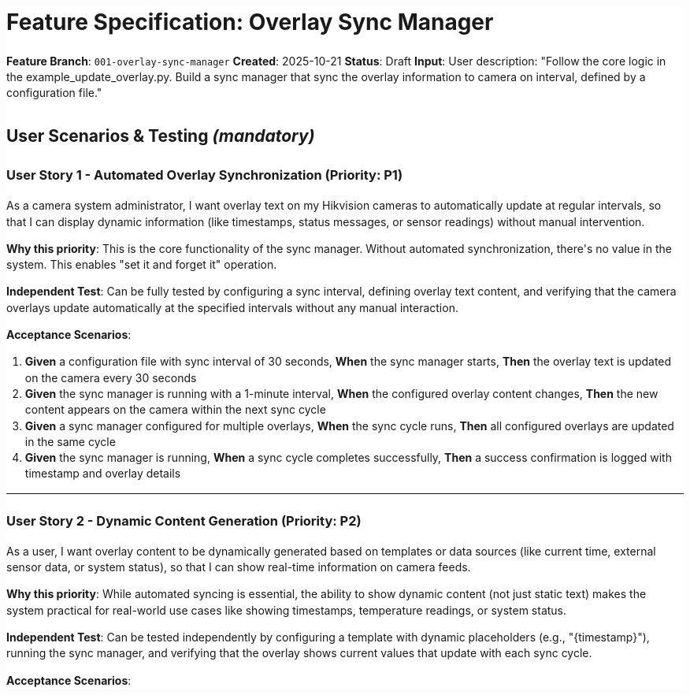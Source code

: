 # Feature Specification: Overlay Sync Manager

**Feature Branch**: `001-overlay-sync-manager`
**Created**: 2025-10-21
**Status**: Draft
**Input**: User description: "Follow the core logic in the example_update_overlay.py. Build a sync manager that sync the overlay information to camera on interval, defined by a configuration file."

## User Scenarios & Testing *(mandatory)*

### User Story 1 - Automated Overlay Synchronization (Priority: P1)

As a camera system administrator, I want overlay text on my Hikvision cameras to automatically update at regular intervals, so that I can display dynamic information (like timestamps, status messages, or sensor readings) without manual intervention.

**Why this priority**: This is the core functionality of the sync manager. Without automated synchronization, there's no value in the system. This enables "set it and forget it" operation.

**Independent Test**: Can be fully tested by configuring a sync interval, defining overlay text content, and verifying that the camera overlays update automatically at the specified intervals without any manual interaction.

**Acceptance Scenarios**:

1. **Given** a configuration file with sync interval of 30 seconds, **When** the sync manager starts, **Then** the overlay text is updated on the camera every 30 seconds
2. **Given** the sync manager is running with a 1-minute interval, **When** the configured overlay content changes, **Then** the new content appears on the camera within the next sync cycle
3. **Given** a sync manager configured for multiple overlays, **When** the sync cycle runs, **Then** all configured overlays are updated in the same cycle
4. **Given** the sync manager is running, **When** a sync cycle completes successfully, **Then** a success confirmation is logged with timestamp and overlay details

---

### User Story 2 - Dynamic Content Generation (Priority: P2)

As a user, I want overlay content to be dynamically generated based on templates or data sources (like current time, external sensor data, or system status), so that I can show real-time information on camera feeds.

**Why this priority**: While automated syncing is essential, the ability to show dynamic content (not just static text) makes the system practical for real-world use cases like showing timestamps, temperature readings, or system status.

**Independent Test**: Can be tested independently by configuring a template with dynamic placeholders (e.g., "{timestamp}"), running the sync manager, and verifying that the overlay shows current values that update with each sync cycle.

**Acceptance Scenarios**:
